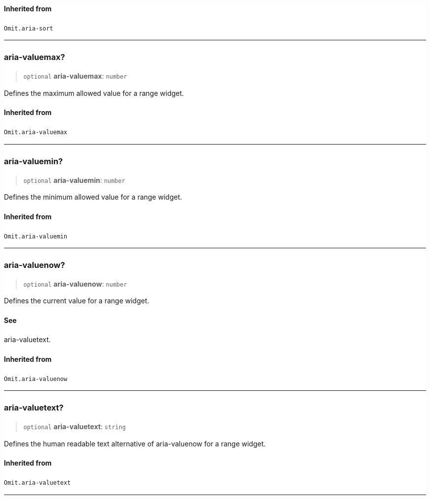 #### Inherited from

`Omit.aria-sort`

---

### aria-valuemax?

> `optional` **aria-valuemax**: `number`

Defines the maximum allowed value for a range widget.

#### Inherited from

`Omit.aria-valuemax`

---

### aria-valuemin?

> `optional` **aria-valuemin**: `number`

Defines the minimum allowed value for a range widget.

#### Inherited from

`Omit.aria-valuemin`

---

### aria-valuenow?

> `optional` **aria-valuenow**: `number`

Defines the current value for a range widget.

#### See

aria-valuetext.

#### Inherited from

`Omit.aria-valuenow`

---

### aria-valuetext?

> `optional` **aria-valuetext**: `string`

Defines the human readable text alternative of aria-valuenow for a range widget.

#### Inherited from

`Omit.aria-valuetext`

---
